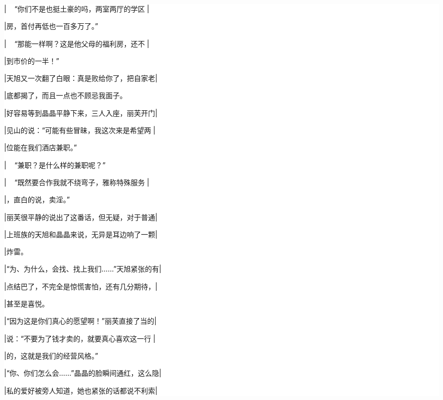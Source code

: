 |    “你们不是也挺土豪的吗，两室两厅的学区 |

|房，首付再低也一百多万了。”

|    “那能一样啊？这是他父母的福利房，还不 |

|到市价的一半！”

|天旭又一次翻了白眼：真是败给你了，把自家老|

|底都揭了，而且一点也不顾忌我面子。

|好容易等到晶晶平静下来，三人入座，丽芙开门|

|见山的说：“可能有些冒昧，我这次来是希望两 |

|位能在我们酒店兼职。”

|    “兼职？是什么样的兼职呢？”

|    “既然要合作我就不绕弯子，雅称特殊服务 |

|，直白的说，卖淫。”

|丽芙很平静的说出了这番话，但无疑，对于普通|

|上班族的天旭和晶晶来说，无异是耳边响了一颗|

|炸雷。

|“为、为什么，会找、找上我们……”天旭紧张的有|

|点结巴了，不完全是惊慌害怕，还有几分期待，|

|甚至是喜悦。

|“因为这是你们真心的愿望啊！”丽芙直接了当的|

|说：“不要为了钱才卖的，就要真心喜欢这一行 |

|的，这就是我们的经营风格。”

|“你、你们怎么会……”晶晶的脸瞬间通红，这么隐|

|私的爱好被旁人知道，她也紧张的话都说不利索|
